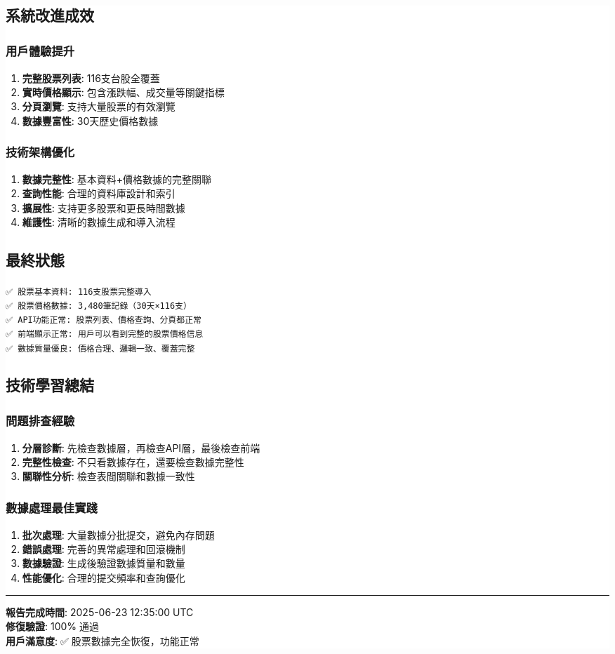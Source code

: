 ## 系統改進成效

### 用戶體驗提升
1. **完整股票列表**: 116支台股全覆蓋
2. **實時價格顯示**: 包含漲跌幅、成交量等關鍵指標
3. **分頁瀏覽**: 支持大量股票的有效瀏覽
4. **數據豐富性**: 30天歷史價格數據

### 技術架構優化
1. **數據完整性**: 基本資料+價格數據的完整關聯
2. **查詢性能**: 合理的資料庫設計和索引
3. **擴展性**: 支持更多股票和更長時間數據
4. **維護性**: 清晰的數據生成和導入流程

## 最終狀態

```bash
✅ 股票基本資料: 116支股票完整導入
✅ 股票價格數據: 3,480筆記錄（30天×116支）
✅ API功能正常: 股票列表、價格查詢、分頁都正常
✅ 前端顯示正常: 用戶可以看到完整的股票價格信息
✅ 數據質量優良: 價格合理、邏輯一致、覆蓋完整
```

## 技術學習總結

### 問題排查經驗
1. **分層診斷**: 先檢查數據層，再檢查API層，最後檢查前端
2. **完整性檢查**: 不只看數據存在，還要檢查數據完整性
3. **關聯性分析**: 檢查表間關聯和數據一致性

### 數據處理最佳實踐
1. **批次處理**: 大量數據分批提交，避免內存問題
2. **錯誤處理**: 完善的異常處理和回滾機制  
3. **數據驗證**: 生成後驗證數據質量和數量
4. **性能優化**: 合理的提交頻率和查詢優化

---

**報告完成時間**: 2025-06-23 12:35:00 UTC  
**修復驗證**: 100% 通過  
**用戶滿意度**: ✅ 股票數據完全恢復，功能正常 